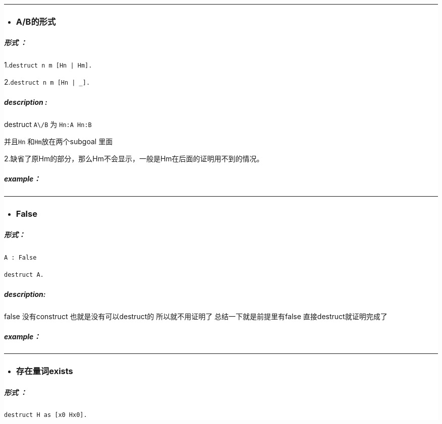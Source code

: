 

---



+ ### A\/B的形式

##### *形式* ：

1.`destruct n m [Hn | Hm].`

2.`destruct n m [Hn | _].`



##### *description* : 

destruct `A\/B` 为 `Hn:A Hn:B`

并且`Hn` 和`Hm`放在两个subgoal 里面

2.缺省了原Hm的部分，那么Hm不会显示，一般是Hm在后面的证明用不到的情况。



##### *example：*



---

+ ### False

##### *形式：*

```
A : False
```

`destruct A.` 



##### *description:* 

false 没有construct 也就是没有可以destruct的 所以就不用证明了
总结一下就是前提里有false 直接destruct就证明完成了



##### *example：*



---





- ### 存在量词exists

##### *形式* ： 

`destruct H as [x0 Hx0].`

